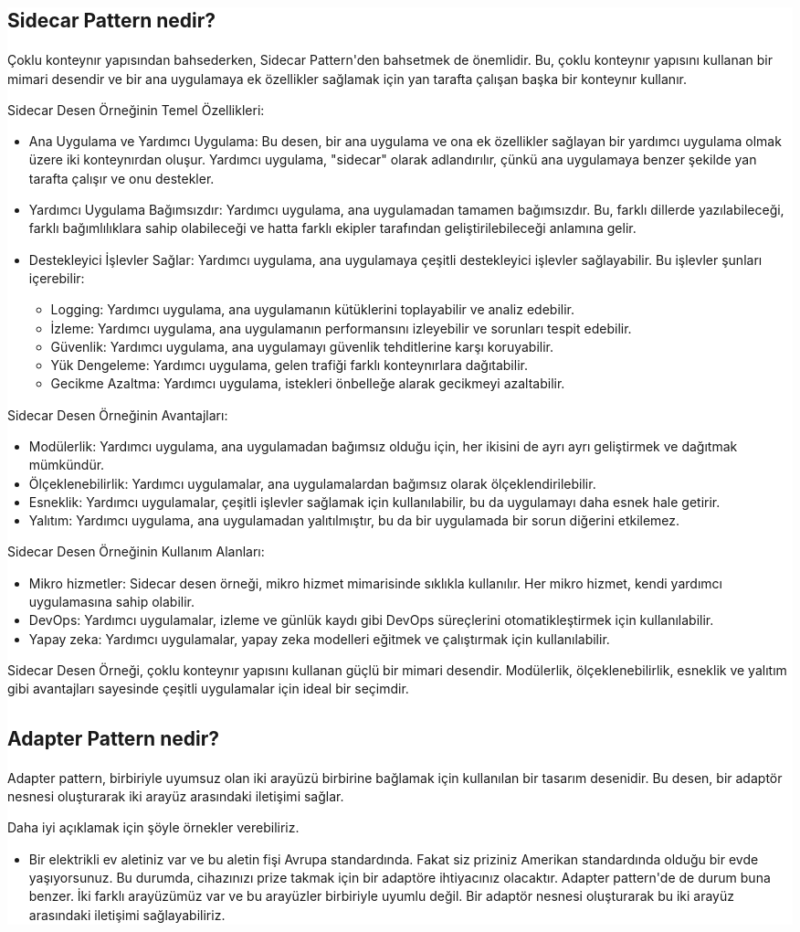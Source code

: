 ## Sidecar Pattern nedir?
Çoklu konteynır yapısından bahsederken, Sidecar Pattern'den bahsetmek de önemlidir. Bu, çoklu konteynır yapısını kullanan bir mimari desendir ve bir ana uygulamaya ek özellikler sağlamak için yan tarafta çalışan başka bir konteynır kullanır.

Sidecar Desen Örneğinin Temel Özellikleri:

* Ana Uygulama ve Yardımcı Uygulama: Bu desen, bir ana uygulama ve ona ek özellikler sağlayan bir yardımcı uygulama olmak üzere iki konteynırdan oluşur. Yardımcı uygulama, "sidecar" olarak adlandırılır, çünkü ana uygulamaya benzer şekilde yan tarafta çalışır ve onu destekler.

* Yardımcı Uygulama Bağımsızdır: Yardımcı uygulama, ana uygulamadan tamamen bağımsızdır. Bu, farklı dillerde yazılabileceği, farklı bağımlılıklara sahip olabileceği ve hatta farklı ekipler tarafından geliştirilebileceği anlamına gelir.

* Destekleyici İşlevler Sağlar: Yardımcı uygulama, ana uygulamaya çeşitli destekleyici işlevler sağlayabilir. Bu işlevler şunları içerebilir:
    * Logging: Yardımcı uygulama, ana uygulamanın kütüklerini toplayabilir ve analiz edebilir.
    * İzleme: Yardımcı uygulama, ana uygulamanın performansını izleyebilir ve sorunları tespit edebilir.
    * Güvenlik: Yardımcı uygulama, ana uygulamayı güvenlik tehditlerine karşı koruyabilir.
    * Yük Dengeleme: Yardımcı uygulama, gelen trafiği farklı konteynırlara dağıtabilir.
    * Gecikme Azaltma: Yardımcı uygulama, istekleri önbelleğe alarak gecikmeyi azaltabilir.

Sidecar Desen Örneğinin Avantajları:
* Modülerlik: Yardımcı uygulama, ana uygulamadan bağımsız olduğu için, her ikisini de ayrı ayrı geliştirmek ve dağıtmak mümkündür.
* Ölçeklenebilirlik: Yardımcı uygulamalar, ana uygulamalardan bağımsız olarak ölçeklendirilebilir.
* Esneklik: Yardımcı uygulamalar, çeşitli işlevler sağlamak için kullanılabilir, bu da uygulamayı daha esnek hale getirir.
* Yalıtım: Yardımcı uygulama, ana uygulamadan yalıtılmıştır, bu da bir uygulamada bir sorun diğerini etkilemez.

Sidecar Desen Örneğinin Kullanım Alanları:
* Mikro hizmetler: Sidecar desen örneği, mikro hizmet mimarisinde sıklıkla kullanılır. Her mikro hizmet, kendi yardımcı uygulamasına sahip olabilir.
* DevOps: Yardımcı uygulamalar, izleme ve günlük kaydı gibi DevOps süreçlerini otomatikleştirmek için kullanılabilir.
* Yapay zeka: Yardımcı uygulamalar, yapay zeka modelleri eğitmek ve çalıştırmak için kullanılabilir.

Sidecar Desen Örneği, çoklu konteynır yapısını kullanan güçlü bir mimari desendir. Modülerlik, ölçeklenebilirlik, esneklik ve yalıtım gibi avantajları sayesinde çeşitli uygulamalar için ideal bir seçimdir.

## Adapter Pattern nedir?

Adapter pattern, birbiriyle uyumsuz olan iki arayüzü birbirine bağlamak için kullanılan bir tasarım desenidir. Bu desen, bir adaptör nesnesi oluşturarak iki arayüz arasındaki iletişimi sağlar.

Daha iyi açıklamak için şöyle örnekler verebiliriz.
* Bir elektrikli ev aletiniz var ve bu aletin fişi Avrupa standardında. Fakat siz priziniz Amerikan standardında olduğu bir evde yaşıyorsunuz. Bu durumda, cihazınızı prize takmak için bir adaptöre ihtiyacınız olacaktır. Adapter pattern'de de durum buna benzer. İki farklı arayüzümüz var ve bu arayüzler birbiriyle uyumlu değil. Bir adaptör nesnesi oluşturarak bu iki arayüz arasındaki iletişimi sağlayabiliriz.
